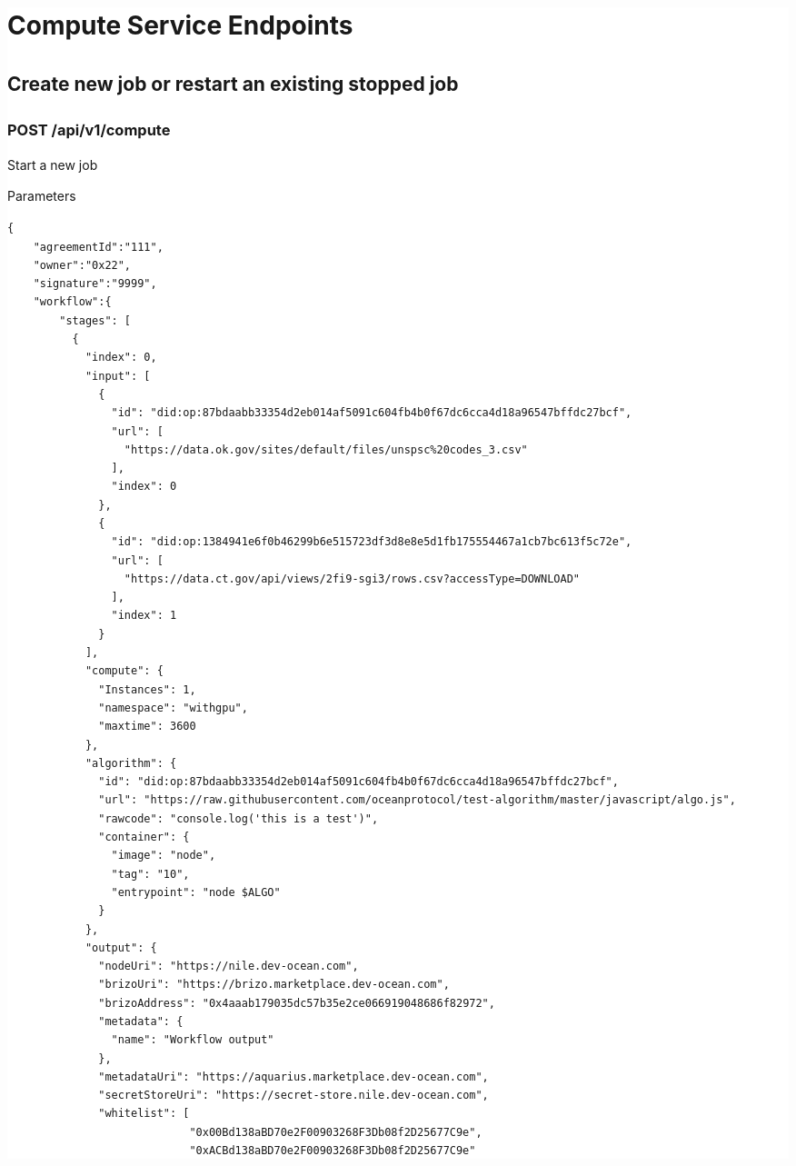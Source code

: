 # Compute Service Endpoints

## Create new job or restart an existing stopped job

### POST /api/v1/compute


Start a new job

Parameters
```
{
    "agreementId":"111",
    "owner":"0x22",
    "signature":"9999",
    "workflow":{
        "stages": [
          {
            "index": 0,
            "input": [
              {
                "id": "did:op:87bdaabb33354d2eb014af5091c604fb4b0f67dc6cca4d18a96547bffdc27bcf",
                "url": [
                  "https://data.ok.gov/sites/default/files/unspsc%20codes_3.csv"
                ],
                "index": 0
              },
              {
                "id": "did:op:1384941e6f0b46299b6e515723df3d8e8e5d1fb175554467a1cb7bc613f5c72e",
                "url": [
                  "https://data.ct.gov/api/views/2fi9-sgi3/rows.csv?accessType=DOWNLOAD"
                ],
                "index": 1
              }
            ],
            "compute": {
              "Instances": 1,
              "namespace": "withgpu",
              "maxtime": 3600
            },
            "algorithm": {
              "id": "did:op:87bdaabb33354d2eb014af5091c604fb4b0f67dc6cca4d18a96547bffdc27bcf",
              "url": "https://raw.githubusercontent.com/oceanprotocol/test-algorithm/master/javascript/algo.js",
              "rawcode": "console.log('this is a test')",
              "container": {
                "image": "node",
                "tag": "10",
                "entrypoint": "node $ALGO"
              }
            },
            "output": {
              "nodeUri": "https://nile.dev-ocean.com",
              "brizoUri": "https://brizo.marketplace.dev-ocean.com",
              "brizoAddress": "0x4aaab179035dc57b35e2ce066919048686f82972",
              "metadata": {
                "name": "Workflow output"
              },
              "metadataUri": "https://aquarius.marketplace.dev-ocean.com",
              "secretStoreUri": "https://secret-store.nile.dev-ocean.com",
              "whitelist": [
                            "0x00Bd138aBD70e2F00903268F3Db08f2D25677C9e",
                            "0xACBd138aBD70e2F00903268F3Db08f2D25677C9e"
```